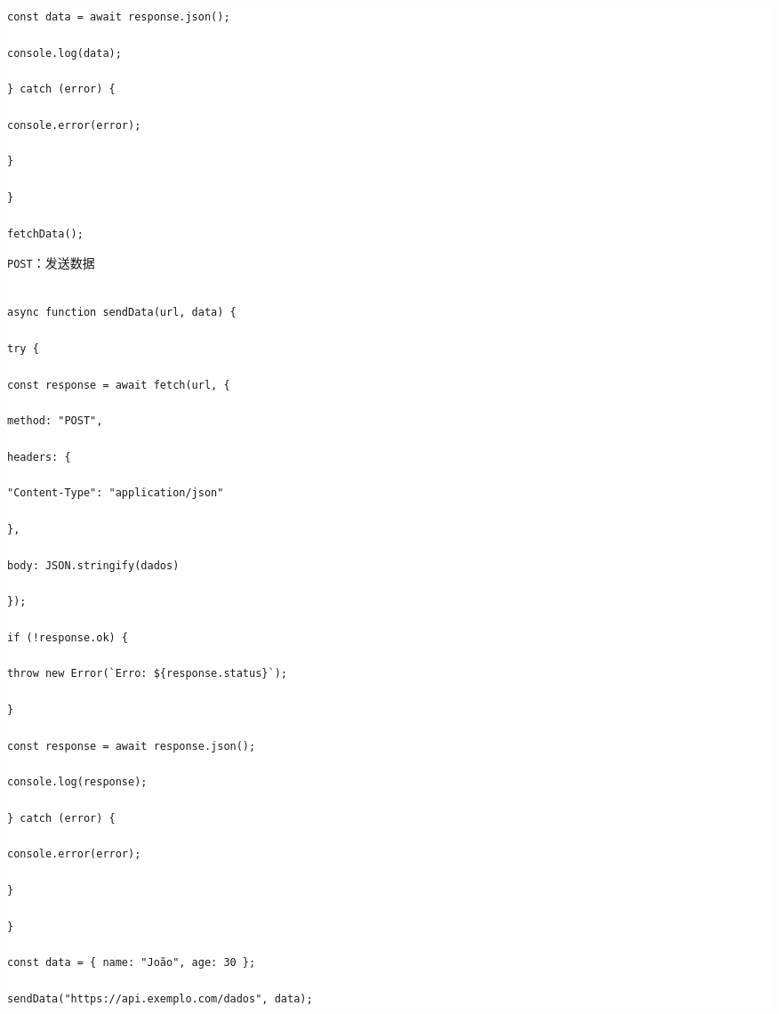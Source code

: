 ```jsjavascript
const data = await response.json();

console.log(data);

} catch (error) {

console.error(error);

}

}

fetchData();

```

`POST`：发送数据

```jsjavascript

async function sendData(url, data) {

try {

const response = await fetch(url, {

method: "POST",

headers: {

"Content-Type": "application/json"

},

body: JSON.stringify(dados)

});

if (!response.ok) {

throw new Error(`Erro: ${response.status}`);

}

const response = await response.json();

console.log(response);

} catch (error) {

console.error(error);

}

}

const data = { name: "João", age: 30 };

sendData("https://api.exemplo.com/dados", data);

```
